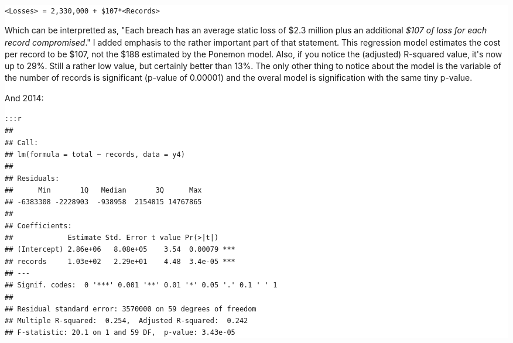 `<Losses> = 2,330,000 + $107*<Records>`

Which can be interpretted as, "Each breach has an average static loss of
\$2.3 million plus an additional *\$107 of loss for each record
compromised*." I added emphasis to the rather important part of that
statement. This regression model estimates the cost per record to be
\$107, not the \$188 estimated by the Ponemon model. Also, if you notice
the (adjusted) R-squared value, it's now up to 29%. Still a rather low
value, but certainly better than 13%. The only other thing to notice
about the model is the variable of the number of records is significant
(p-value of 0.00001) and the overal model is signification with the same
tiny p-value.

And 2014:

    :::r
    ## 
    ## Call:
    ## lm(formula = total ~ records, data = y4)
    ## 
    ## Residuals:
    ##      Min       1Q   Median       3Q      Max 
    ## -6383308 -2228903  -938958  2154815 14767865 
    ## 
    ## Coefficients:
    ##             Estimate Std. Error t value Pr(>|t|)    
    ## (Intercept) 2.86e+06   8.08e+05    3.54  0.00079 ***
    ## records     1.03e+02   2.29e+01    4.48  3.4e-05 ***
    ## ---
    ## Signif. codes:  0 '***' 0.001 '**' 0.01 '*' 0.05 '.' 0.1 ' ' 1
    ## 
    ## Residual standard error: 3570000 on 59 degrees of freedom
    ## Multiple R-squared:  0.254,  Adjusted R-squared:  0.242 
    ## F-statistic: 20.1 on 1 and 59 DF,  p-value: 3.43e-05
